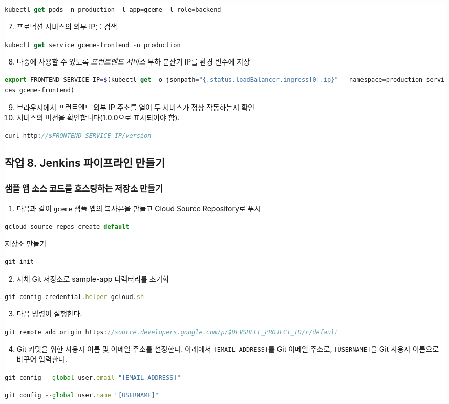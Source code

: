 ```jsx
kubectl get pods -n production -l app=gceme -l role=backend
```

7. 프로덕션 서비스의 외부 IP를 검색

```jsx
kubectl get service gceme-frontend -n production
```

8. 나중에 사용할 수 있도록 *프런트엔드 서비스* 부하 분산기 IP를 환경 변수에 저장

```jsx
export FRONTEND_SERVICE_IP=$(kubectl get -o jsonpath="{.status.loadBalancer.ingress[0].ip}" --namespace=production services gceme-frontend)
```

9. 브라우저에서 프런트엔드 외부 IP 주소를 열어 두 서비스가 정상 작동하는지 확인
10. 서비스의 버전을 확인합니다(1.0.0으로 표시되어야 함).

```jsx
curl http://$FRONTEND_SERVICE_IP/version
```

## 작업 8. Jenkins 파이프라인 만들기

### 샘플 앱 소스 코드를 호스팅하는 저장소 만들기

1. 다음과 같이 `gceme` 샘플 앱의 복사본을 만들고 [Cloud Source Repository](https://cloud.google.com/source-repositories/docs/)로 푸시

```jsx
gcloud source repos create default
```

저장소 만들기

```jsx
git init
```

2. 자체 Git 저장소로 sample-app 디렉터리를 초기화

```jsx
git config credential.helper gcloud.sh
```

3. 다음 명령어 실행한다.

```jsx
git remote add origin https://source.developers.google.com/p/$DEVSHELL_PROJECT_ID/r/default
```

4. Git 커밋을 위한 사용자 이름 및 이메일 주소를 설정한다. 아래에서 `[EMAIL_ADDRESS]`를 Git 이메일 주소로, `[USERNAME]`을 Git 사용자 이름으로 바꾸어 입력한다.

```jsx
git config --global user.email "[EMAIL_ADDRESS]"
```

```jsx
git config --global user.name "[USERNAME]"
```
